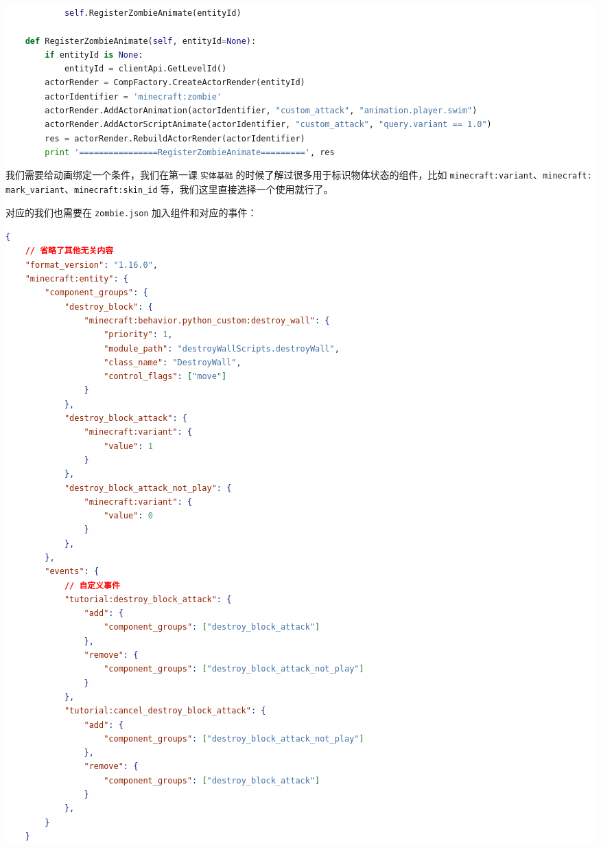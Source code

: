 ```python
            self.RegisterZombieAnimate(entityId)

    def RegisterZombieAnimate(self, entityId=None):
        if entityId is None:
            entityId = clientApi.GetLevelId()
        actorRender = CompFactory.CreateActorRender(entityId)
        actorIdentifier = 'minecraft:zombie'
        actorRender.AddActorAnimation(actorIdentifier, "custom_attack", "animation.player.swim")
        actorRender.AddActorScriptAnimate(actorIdentifier, "custom_attack", "query.variant == 1.0")
        res = actorRender.RebuildActorRender(actorIdentifier)
        print '================RegisterZombieAnimate=========', res

```

我们需要给动画绑定一个条件，我们在第一课 `实体基础` 的时候了解过很多用于标识物体状态的组件，比如 `minecraft:variant`、`minecraft:mark_variant`、`minecraft:skin_id` 等，我们这里直接选择一个使用就行了。

对应的我们也需要在 `zombie.json` 加入组件和对应的事件：

```json
{
    // 省略了其他无关内容
    "format_version": "1.16.0",
    "minecraft:entity": {
        "component_groups": {
            "destroy_block": {
                "minecraft:behavior.python_custom:destroy_wall": {
                    "priority": 1,
                    "module_path": "destroyWallScripts.destroyWall",
                    "class_name": "DestroyWall",
                    "control_flags": ["move"]
                }
            },
            "destroy_block_attack": {
                "minecraft:variant": {
                    "value": 1
                }
            },
            "destroy_block_attack_not_play": {
                "minecraft:variant": {
                    "value": 0
                }
            },
        },
        "events": {
            // 自定义事件
            "tutorial:destroy_block_attack": {
                "add": {
                    "component_groups": ["destroy_block_attack"]
                },
                "remove": {
                    "component_groups": ["destroy_block_attack_not_play"]
                }
            },
            "tutorial:cancel_destroy_block_attack": {
                "add": {
                    "component_groups": ["destroy_block_attack_not_play"]
                },
                "remove": {
                    "component_groups": ["destroy_block_attack"]
                }
            },
        }
    }
```
